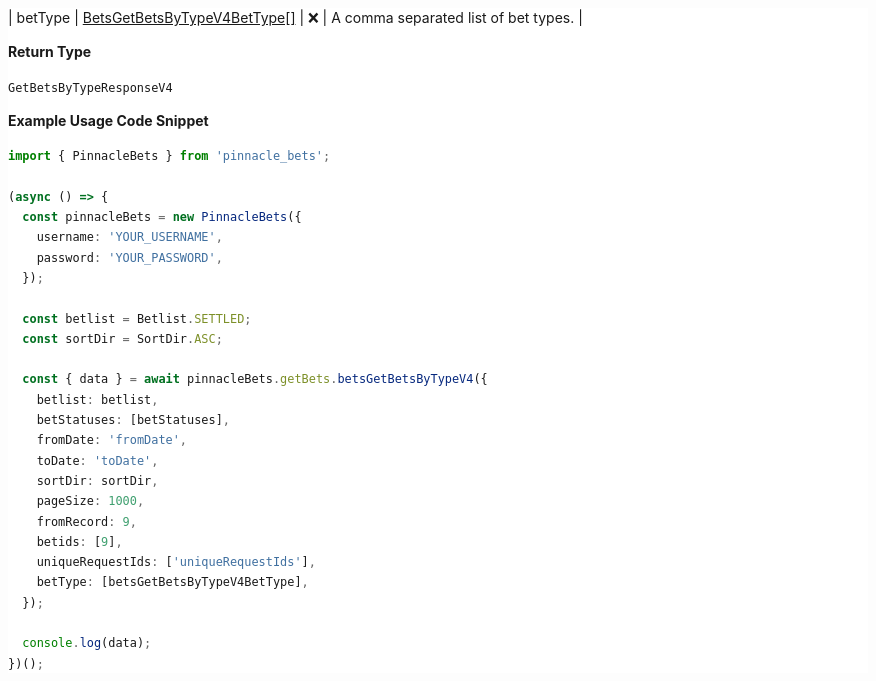 | betType          | [BetsGetBetsByTypeV4BetType[]](../models/BetsGetBetsByTypeV4BetType.md) | ❌       | A comma separated list of bet types.                                                                                                                                                                                                                                                                                                                                                                                                                                                                                                                                                                                                                                                                                                                                                                                                                                                                                                                   |

**Return Type**

`GetBetsByTypeResponseV4`

**Example Usage Code Snippet**

```typescript
import { PinnacleBets } from 'pinnacle_bets';

(async () => {
  const pinnacleBets = new PinnacleBets({
    username: 'YOUR_USERNAME',
    password: 'YOUR_PASSWORD',
  });

  const betlist = Betlist.SETTLED;
  const sortDir = SortDir.ASC;

  const { data } = await pinnacleBets.getBets.betsGetBetsByTypeV4({
    betlist: betlist,
    betStatuses: [betStatuses],
    fromDate: 'fromDate',
    toDate: 'toDate',
    sortDir: sortDir,
    pageSize: 1000,
    fromRecord: 9,
    betids: [9],
    uniqueRequestIds: ['uniqueRequestIds'],
    betType: [betsGetBetsByTypeV4BetType],
  });

  console.log(data);
})();
```

